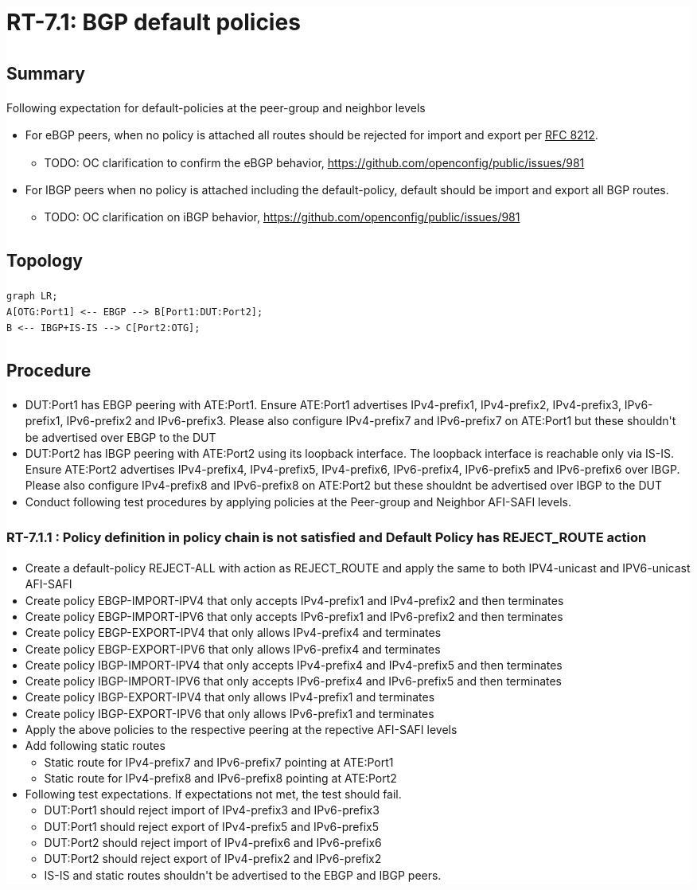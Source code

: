 # RT-7.1: BGP default policies

## Summary

Following expectation for default-policies at the peer-group and neighbor levels
* For eBGP peers, when no policy is attached all routes should be rejected for import and export per [RFC 8212](https://www.rfc-editor.org/rfc/rfc8212.html).
    * TODO: OC clarification to confirm the eBGP behavior, https://github.com/openconfig/public/issues/981


* For IBGP peers when no policy is attached including the default-policy, default should be import and export all BGP routes.
    * TODO:  OC clarification on iBGP behavior, https://github.com/openconfig/public/issues/981

  
## Topology
```mermaid
graph LR; 
A[OTG:Port1] <-- EBGP --> B[Port1:DUT:Port2];
B <-- IBGP+IS-IS --> C[Port2:OTG];
```

## Procedure
* DUT:Port1 has EBGP peering with ATE:Port1. Ensure ATE:Port1 advertises IPv4-prefix1, IPv4-prefix2, IPv4-prefix3, IPv6-prefix1, IPv6-prefix2 and IPv6-prefix3. Please also configure IPv4-prefix7 and IPv6-prefix7 on ATE:Port1 but these shouldn't be advertised over EBGP to the DUT
* DUT:Port2 has IBGP peering with ATE:Port2 using its loopback interface. The loopback interface is reachable only via IS-IS. Ensure ATE:Port2 advertises IPv4-prefix4, IPv4-prefix5, IPv4-prefix6, IPv6-prefix4, IPv6-prefix5 and IPv6-prefix6 over IBGP. Please also configure IPv4-prefix8 and IPv6-prefix8 on ATE:Port2 but these shouldnt be advertised over IBGP to the DUT
* Conduct following test procedures by applying policies at the Peer-group and Neighbor AFI-SAFI levels.

### RT-7.1.1 : Policy definition in policy chain is not satisfied and Default Policy has REJECT_ROUTE action
  * Create a default-policy REJECT-ALL with action as REJECT_ROUTE and apply the same to both IPV4-unicast and IPV6-unicast AFI-SAFI
  * Create policy EBGP-IMPORT-IPV4 that only accepts IPv4-prefix1 and IPv4-prefix2 and then terminates
  * Create policy EBGP-IMPORT-IPV6 that only accepts IPv6-prefix1 and IPv6-prefix2 and then terminates
  * Create policy EBGP-EXPORT-IPV4 that only allows IPv4-prefix4 and terminates
  * Create policy EBGP-EXPORT-IPV6 that only allows IPv6-prefix4 and terminates
  * Create policy IBGP-IMPORT-IPV4 that only accepts IPv4-prefix4 and IPv4-prefix5 and then terminates
  * Create policy IBGP-IMPORT-IPV6 that only accepts IPv6-prefix4 and IPv6-prefix5 and then terminates
  * Create policy IBGP-EXPORT-IPV4 that only allows IPv4-prefix1 and terminates
  * Create policy IBGP-EXPORT-IPV6 that only allows IPv6-prefix1 and terminates
  * Apply the above policies to the respective peering at the repective AFI-SAFI levels
  * Add following static routes
    * Static route for IPv4-prefix7 and IPv6-prefix7 pointing at ATE:Port1
    * Static route for IPv4-prefix8 and IPv6-prefix8 pointing at ATE:Port2
  * Following test expectations. If expectations not met, the test should fail.
    * DUT:Port1 should reject import of IPv4-prefix3 and IPv6-prefix3
    * DUT:Port1 should reject export of IPv4-prefix5 and IPv6-prefix5
    * DUT:Port2 should reject import of IPv4-prefix6 and IPv6-prefix6
    * DUT:Port2 should reject export of IPv4-prefix2 and IPv6-prefix2
    * IS-IS and static routes shouldn't be advertised to the EBGP and IBGP peers.
